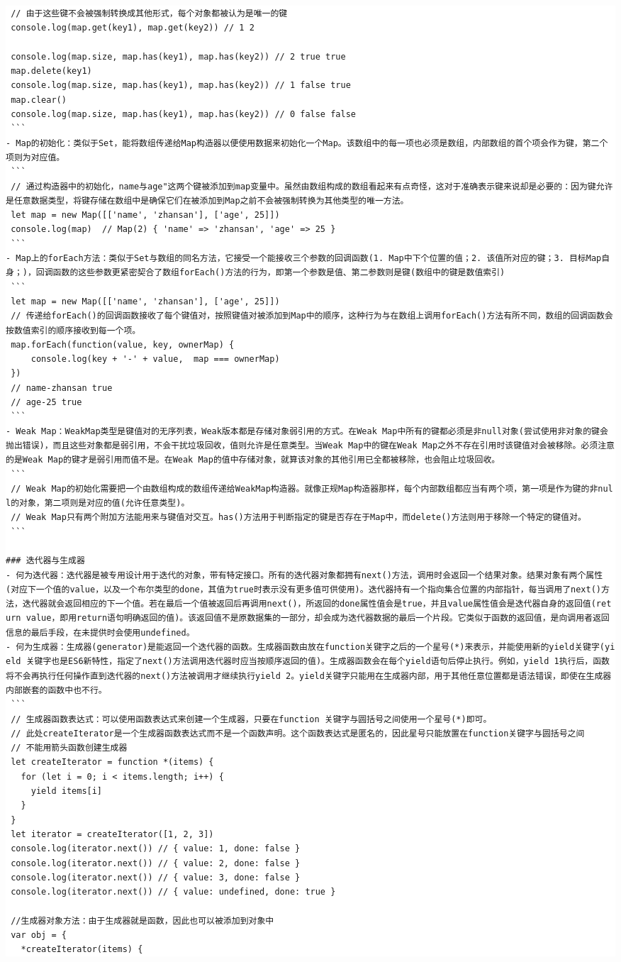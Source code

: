    ```
    // 由于这些键不会被强制转换成其他形式，每个对象都被认为是唯一的键
    console.log(map.get(key1), map.get(key2)) // 1 2

    console.log(map.size, map.has(key1), map.has(key2)) // 2 true true
    map.delete(key1)
    console.log(map.size, map.has(key1), map.has(key2)) // 1 false true
    map.clear()
    console.log(map.size, map.has(key1), map.has(key2)) // 0 false false
    ```
   - Map的初始化：类似于Set，能将数组传递给Map构造器以便使用数据来初始化一个Map。该数组中的每一项也必须是数组，内部数组的首个项会作为键，第二个项则为对应值。
    ```
    // 通过构造器中的初始化，name与age"这两个键被添加到map变量中。虽然由数组构成的数组看起来有点奇怪，这对于准确表示键来说却是必要的：因为键允许是任意数据类型，将键存储在数组中是确保它们在被添加到Map之前不会被强制转换为其他类型的唯一方法。
    let map = new Map([['name', 'zhansan'], ['age', 25]])
    console.log(map)  // Map(2) { 'name' => 'zhansan', 'age' => 25 }
    ``` 
   - Map上的forEach方法：类似于Set与数组的同名方法，它接受一个能接收三个参数的回调函数(1. Map中下个位置的值；2. 该值所对应的键；3. 目标Map自身；)，回调函数的这些参数更紧密契合了数组forEach()方法的行为，即第一个参数是值、第二参数则是键(数组中的键是数值索引)
    ```
    let map = new Map([['name', 'zhansan'], ['age', 25]])
    // 传递给forEach()的回调函数接收了每个键值对，按照键值对被添加到Map中的顺序，这种行为与在数组上调用forEach()方法有所不同，数组的回调函数会按数值索引的顺序接收到每一个项。
    map.forEach(function(value, key, ownerMap) {
        console.log(key + '-' + value,  map === ownerMap)
    })
    // name-zhansan true
    // age-25 true
    ``` 
   - Weak Map：WeakMap类型是键值对的无序列表，Weak版本都是存储对象弱引用的方式。在Weak Map中所有的键都必须是非null对象(尝试使用非对象的键会抛出错误)，而且这些对象都是弱引用，不会干扰垃圾回收，值则允许是任意类型。当Weak Map中的键在Weak Map之外不存在引用时该键值对会被移除。必须注意的是Weak Map的键才是弱引用而值不是。在Weak Map的值中存储对象，就算该对象的其他引用已全都被移除，也会阻止垃圾回收。
    ```
    // Weak Map的初始化需要把一个由数组构成的数组传递给WeakMap构造器。就像正规Map构造器那样，每个内部数组都应当有两个项，第一项是作为键的非null的对象，第二项则是对应的值(允许任意类型)。
    // Weak Map只有两个附加方法能用来与键值对交互。has()方法用于判断指定的键是否存在于Map中，而delete()方法则用于移除一个特定的键值对。
    ``` 

### 迭代器与生成器
  - 何为迭代器：迭代器是被专用设计用于迭代的对象，带有特定接口。所有的迭代器对象都拥有next()方法，调用时会返回一个结果对象。结果对象有两个属性(对应下一个值的value，以及一个布尔类型的done，其值为true时表示没有更多值可供使用)。迭代器持有一个指向集合位置的内部指针，每当调用了next()方法，迭代器就会返回相应的下一个值。若在最后一个值被返回后再调用next()，所返回的done属性值会是true，并且value属性值会是迭代器自身的返回值(return value，即用return语句明确返回的值)。该返回值不是原数据集的一部分，却会成为迭代器数据的最后一个片段。它类似于函数的返回值，是向调用者返回信息的最后手段，在未提供时会使用undefined。
  - 何为生成器：生成器(generator)是能返回一个迭代器的函数。生成器函数由放在function关键字之后的一个星号(*)来表示，并能使用新的yield关键字(yield 关键字也是ES6新特性，指定了next()方法调用迭代器时应当按顺序返回的值)。生成器函数会在每个yield语句后停止执行。例如，yield 1执行后，函数将不会再执行任何操作直到迭代器的next()方法被调用才继续执行yield 2。yield关键字只能用在生成器内部，用于其他任意位置都是语法错误，即使在生成器内部嵌套的函数中也不行。
    ```
    // 生成器函数表达式：可以使用函数表达式来创建一个生成器，只要在function 关键字与圆括号之间使用一个星号(*)即可。
    // 此处createIterator是一个生成器函数表达式而不是一个函数声明。这个函数表达式是匿名的，因此星号只能放置在function关键字与圆括号之间
    // 不能用箭头函数创建生成器
    let createIterator = function *(items) {
      for (let i = 0; i < items.length; i++) {
        yield items[i]
      }
    }
    let iterator = createIterator([1, 2, 3])
    console.log(iterator.next()) // { value: 1, done: false }
    console.log(iterator.next()) // { value: 2, done: false }
    console.log(iterator.next()) // { value: 3, done: false }
    console.log(iterator.next()) // { value: undefined, done: true }

    //生成器对象方法：由于生成器就是函数，因此也可以被添加到对象中
    var obj = {
      *createIterator(items) {
   ```